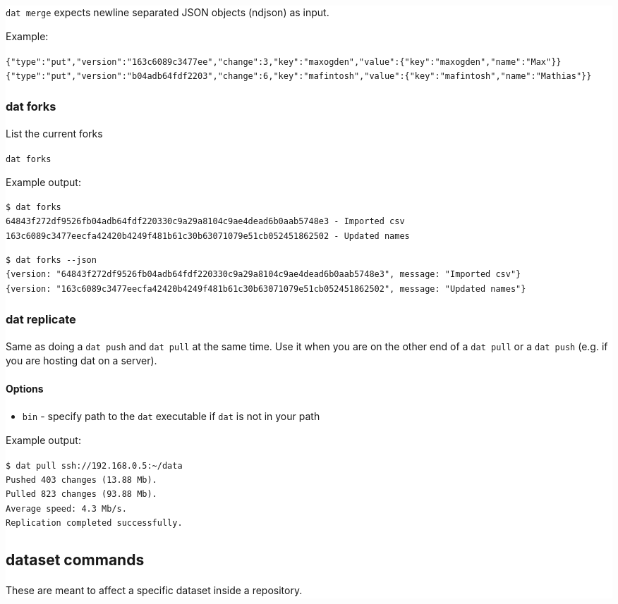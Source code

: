 `dat merge` expects newline separated JSON objects (ndjson) as input.

Example:

```
{"type":"put","version":"163c6089c3477ee","change":3,"key":"maxogden","value":{"key":"maxogden","name":"Max"}}
{"type":"put","version":"b04adb64fdf2203","change":6,"key":"mafintosh","value":{"key":"mafintosh","name":"Mathias"}}
```

### dat forks

List the current forks

```
dat forks
```

Example output:

```
$ dat forks
64843f272df9526fb04adb64fdf220330c9a29a8104c9ae4dead6b0aab5748e3 - Imported csv
163c6089c3477eecfa42420b4249f481b61c30b63071079e51cb052451862502 - Updated names
```

```
$ dat forks --json
{version: "64843f272df9526fb04adb64fdf220330c9a29a8104c9ae4dead6b0aab5748e3", message: "Imported csv"}
{version: "163c6089c3477eecfa42420b4249f481b61c30b63071079e51cb052451862502", message: "Updated names"}
```

### dat replicate

Same as doing a `dat push` and `dat pull` at the same time. Use it when you are on the other end of a `dat pull` or a `dat push` (e.g. if you are hosting dat on a server).

#### Options

- `bin` - specify path to the `dat` executable if `dat` is not in your path

Example output:

```
$ dat pull ssh://192.168.0.5:~/data
Pushed 403 changes (13.88 Mb).
Pulled 823 changes (93.88 Mb).
Average speed: 4.3 Mb/s.
Replication completed successfully.
```

## dataset commands

These are meant to affect a specific dataset inside a repository.
